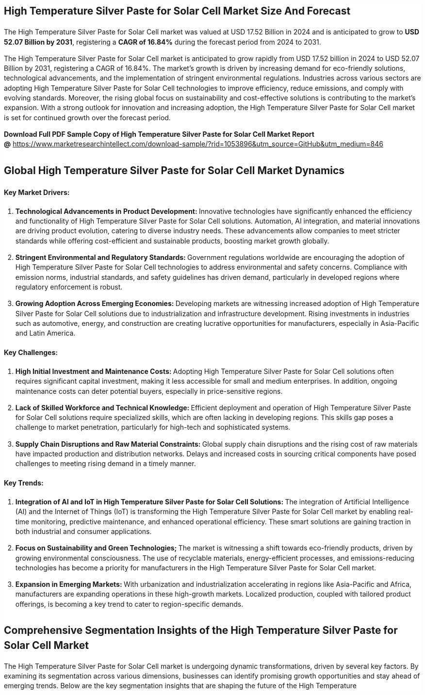<h2>High Temperature Silver Paste for Solar Cell Market Size And Forecast</h2><p>The High Temperature Silver Paste for Solar Cell market was valued at USD 17.52 Billion in 2024 and is anticipated to grow to <strong>USD 52.07 Billion by 2031</strong>, registering a <strong>CAGR of 16.84%</strong> during the forecast period from 2024 to 2031.</p><p>The High Temperature Silver Paste for Solar Cell market is anticipated to grow rapidly from USD 17.52 billion in 2024 to USD 52.07 Billion by 2031, registering a CAGR of 16.84%. The market’s growth is driven by increasing demand for eco-friendly solutions, technological advancements, and the implementation of stringent environmental regulations. Industries across various sectors are adopting High Temperature Silver Paste for Solar Cell technologies to improve efficiency, reduce emissions, and comply with evolving standards. Moreover, the rising global focus on sustainability and cost-effective solutions is contributing to the market’s expansion. With a strong outlook for innovation and increasing adoption, the High Temperature Silver Paste for Solar Cell market is set for continued growth over the forecast period.</p><p><strong>Download Full PDF Sample Copy of High Temperature Silver Paste for Solar Cell Market Report @</strong>&nbsp;<a href="https://www.marketresearchintellect.com/download-sample/?rid=1053896&amp;utm_source=GitHub&amp;utm_medium=846">https://www.marketresearchintellect.com/download-sample/?rid=1053896&amp;utm_source=GitHub&amp;utm_medium=846</a></p><h2>Global High Temperature Silver Paste for Solar Cell Market Dynamics</h2><h4><strong>Key Market Drivers:</strong></h4><ol><li><p><strong>Technological Advancements in Product Development:&nbsp;</strong>Innovative technologies have significantly enhanced the efficiency and functionality of High Temperature Silver Paste for Solar Cell solutions. Automation, AI integration, and material innovations are driving product evolution, catering to diverse industry needs. These advancements allow companies to meet stricter standards while offering cost-efficient and sustainable products, boosting market growth globally.</p></li><li><p><strong>Stringent Environmental and Regulatory Standards:&nbsp;</strong>Government regulations worldwide are encouraging the adoption of High Temperature Silver Paste for Solar Cell technologies to address environmental and safety concerns. Compliance with emission norms, industrial standards, and safety guidelines has driven demand, particularly in developed regions where regulatory enforcement is robust.</p></li><li><p><strong>Growing Adoption Across Emerging Economies:&nbsp;</strong>Developing markets are witnessing increased adoption of High Temperature Silver Paste for Solar Cell solutions due to industrialization and infrastructure development. Rising investments in industries such as automotive, energy, and construction are creating lucrative opportunities for manufacturers, especially in Asia-Pacific and Latin America.</p></li></ol><h4><strong>Key Challenges:</strong></h4><ol><li><p><strong>High Initial Investment and Maintenance Costs:&nbsp;</strong>Adopting High Temperature Silver Paste for Solar Cell solutions often requires significant capital investment, making it less accessible for small and medium enterprises. In addition, ongoing maintenance costs can deter potential buyers, especially in price-sensitive regions.</p></li><li><p><strong>Lack of Skilled Workforce and Technical Knowledge:&nbsp;</strong>Efficient deployment and operation of High Temperature Silver Paste for Solar Cell solutions require specialized skills, which are often lacking in developing regions. This skills gap poses a challenge to market penetration, particularly for high-tech and sophisticated systems.</p></li><li><p><strong>Supply Chain Disruptions and Raw Material Constraints:&nbsp;</strong>Global supply chain disruptions and the rising cost of raw materials have impacted production and distribution networks. Delays and increased costs in sourcing critical components have posed challenges to meeting rising demand in a timely manner.</p></li></ol><h4><strong>Key Trends:</strong></h4><ol><li><p><strong>Integration of AI and IoT in High Temperature Silver Paste for Solar Cell Solutions:&nbsp;</strong>The integration of Artificial Intelligence (AI) and the Internet of Things (IoT) is transforming the High Temperature Silver Paste for Solar Cell market by enabling real-time monitoring, predictive maintenance, and enhanced operational efficiency. These smart solutions are gaining traction in both industrial and consumer applications.</p></li><li><p><strong>Focus on Sustainability and Green Technologies;&nbsp;</strong>The market is witnessing a shift towards eco-friendly products, driven by growing environmental consciousness. The use of recyclable materials, energy-efficient processes, and emissions-reducing technologies has become a priority for manufacturers in the High Temperature Silver Paste for Solar Cell market.</p></li><li><p><strong>Expansion in Emerging Markets:&nbsp;</strong>With urbanization and industrialization accelerating in regions like Asia-Pacific and Africa, manufacturers are expanding operations in these high-growth markets. Localized production, coupled with tailored product offerings, is becoming a key trend to cater to region-specific demands.</p></li></ol><div class="article-main__content" data-test-id="publishing-text-block"><h2>Comprehensive Segmentation Insights of the High Temperature Silver Paste for Solar Cell Market</h2><p>The High Temperature Silver Paste for Solar Cell market is undergoing dynamic transformations, driven by several key factors. By examining its segmentation across various dimensions, businesses can identify promising growth opportunities and stay ahead of emerging trends. Below are the key segmentation insights that are shaping the future of the High Temperature